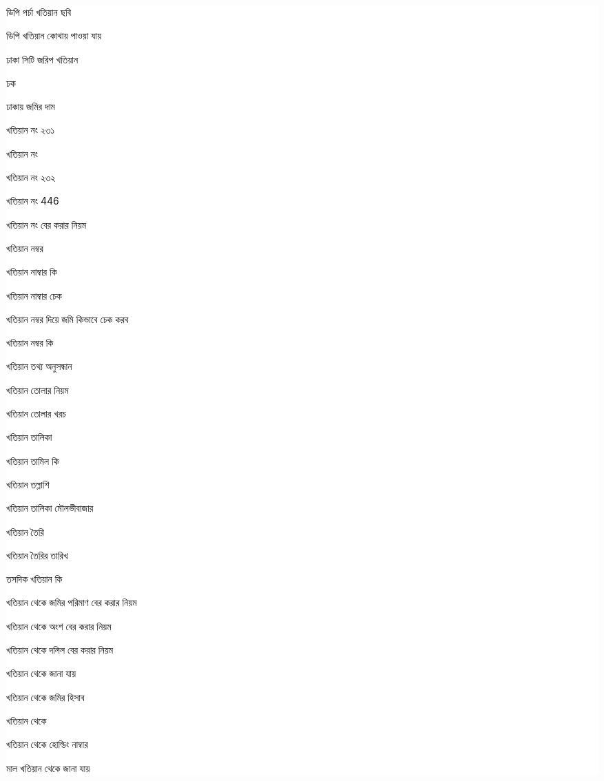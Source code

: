 ডিপি পর্চা খতিয়ান ছবি
	
ডিপি খতিয়ান কোথায় পাওয়া যায়
	
ঢাকা সিটি জরিপ খতিয়ান
	
ঢক
	
ঢাকায় জমির দাম
	
খতিয়ান নং ২৩১
	
খতিয়ান নং
	
খতিয়ান নং ২৩২
	
খতিয়ান নং 446
	
খতিয়ান নং বের করার নিয়ম
	
খতিয়ান নম্বর
	
খতিয়ান নাম্বার কি
	
খতিয়ান নাম্বার চেক
	
খতিয়ান নম্বর দিয়ে জমি কিভাবে চেক করব
	
খতিয়ান নম্বর কি
	
খতিয়ান তথ্য অনুসন্ধান
	
খতিয়ান তোলার নিয়ম
	
খতিয়ান তোলার খরচ
	
খতিয়ান তালিকা
	
খতিয়ান তামিল কি
	
খতিয়ান তল্লাশি
	
খতিয়ান তালিকা মৌলভীবাজার
	
খতিয়ান তৈরি
	
খতিয়ান তৈরির তারিখ
	
তসদিক খতিয়ান কি
	
খতিয়ান থেকে জমির পরিমাণ বের করার নিয়ম
	
খতিয়ান থেকে অংশ বের করার নিয়ম
	
খতিয়ান থেকে দলিল বের করার নিয়ম
	
খতিয়ান থেকে জানা যায়
	
খতিয়ান থেকে জমির হিসাব
	
খতিয়ান থেকে
	
খতিয়ান থেকে হোল্ডিং নাম্বার
	
মাল খতিয়ান থেকে জানা যায়
	